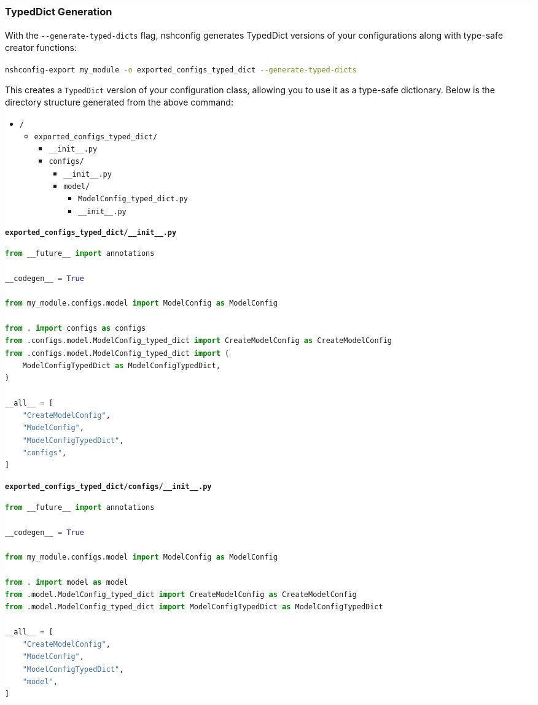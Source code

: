 ### TypedDict Generation

With the `--generate-typed-dicts` flag, nshconfig generates TypedDict versions of your configurations along with type-safe creator functions:

```bash
nshconfig-export my_module -o exported_configs_typed_dict --generate-typed-dicts
```

This creates a `TypedDict` version of your configuration class, allowing you to use it as a type-safe dictionary. Below is the directory structure generated from the above command:


- `/`
  - `exported_configs_typed_dict/`
    - `__init__.py`
    - `configs/`
      - `__init__.py`
      - `model/`
        - `ModelConfig_typed_dict.py`
        - `__init__.py`

**`exported_configs_typed_dict/__init__.py`**
```python
from __future__ import annotations

__codegen__ = True

from my_module.configs.model import ModelConfig as ModelConfig

from . import configs as configs
from .configs.model.ModelConfig_typed_dict import CreateModelConfig as CreateModelConfig
from .configs.model.ModelConfig_typed_dict import (
    ModelConfigTypedDict as ModelConfigTypedDict,
)

__all__ = [
    "CreateModelConfig",
    "ModelConfig",
    "ModelConfigTypedDict",
    "configs",
]
```

**`exported_configs_typed_dict/configs/__init__.py`**
```python
from __future__ import annotations

__codegen__ = True

from my_module.configs.model import ModelConfig as ModelConfig

from . import model as model
from .model.ModelConfig_typed_dict import CreateModelConfig as CreateModelConfig
from .model.ModelConfig_typed_dict import ModelConfigTypedDict as ModelConfigTypedDict

__all__ = [
    "CreateModelConfig",
    "ModelConfig",
    "ModelConfigTypedDict",
    "model",
]
```
